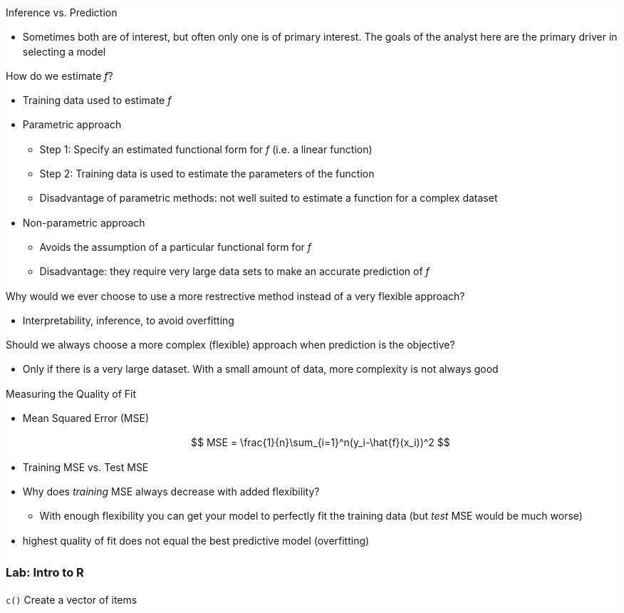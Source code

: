 Inference vs. Prediction

- Sometimes both are of interest, but often only one is of primary
  interest. The goals of the analyst here are the primary driver in
  selecting a model

How do we estimate *f*?

- Training data used to estimate *f*

- Parametric approach

  - Step 1: Specify an estimated functional form for *f* (i.e. a linear
    function)

  - Step 2: Training data is used to estimate the parameters of the
    function

  - Disadvantage of parametric methods: not well suited to estimate a
    function for a complex dataset

- Non-parametric approach

  - Avoids the assumption of a particular functional form for *f*

  - Disadvantage: they require very large data sets to make an accurate
    prediction of *f*

Why would we ever choose to use a more restrective method instead of a
very flexible approach?

- Interpretability, inference, to avoid overfitting

Should we always choose a more complex (flexible) approach when
prediction is the objective?

- Only if there is a very large dataset. With a small amount of data,
  more complexity is not always good

Measuring the Quality of Fit

- Mean Squared Error (MSE)

  $$
  MSE = \frac{1}{n}\sum_{i=1}^n(y_i-\hat{f}(x_i))^2
  $$

- Training MSE vs. Test MSE

- Why does *training* MSE always decrease with added flexibility?

  - With enough flexibility you can get your model to perfectly fit the
    training data (but *test* MSE would be much worse)

- highest quality of fit does not equal the best predictive model
  (overfitting)

### Lab: Intro to R

`c()` Create a vector of items
